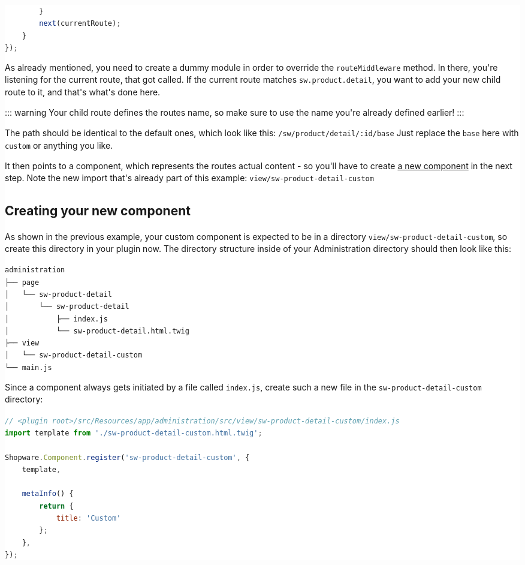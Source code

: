 ```javascript
        }
        next(currentRoute);
    }
});
```

As already mentioned, you need to create a dummy module in order to override the `routeMiddleware` method. In there, you're listening for the current route, that got called. If the current route matches `sw.product.detail`, you want to add your new child route to it, and that's what's done here.

::: warning
Your child route defines the routes name, so make sure to use the name you're already defined earlier!
:::

The path should be identical to the default ones, which look like this: `/sw/product/detail/:id/base` Just replace the `base` here with `custom` or anything you like.

It then points to a component, which represents the routes actual content - so you'll have to create [a new component](add-custom-component) in the next step. Note the new import that's already part of this example: `view/sw-product-detail-custom`

## Creating your new component

As shown in the previous example, your custom component is expected to be in a directory `view/sw-product-detail-custom`, so create this directory in your plugin now. The directory structure inside of your Administration directory should then look like this:

```text
administration
├── page
│   └── sw-product-detail
│       └── sw-product-detail
│           ├── index.js
│           └── sw-product-detail.html.twig
├── view
│   └── sw-product-detail-custom
└── main.js
```

Since a component always gets initiated by a file called `index.js`, create such a new file in the `sw-product-detail-custom` directory:

```javascript
// <plugin root>/src/Resources/app/administration/src/view/sw-product-detail-custom/index.js
import template from './sw-product-detail-custom.html.twig';

Shopware.Component.register('sw-product-detail-custom', {
    template,

    metaInfo() {
        return {
            title: 'Custom'
        };
    },
});
```
